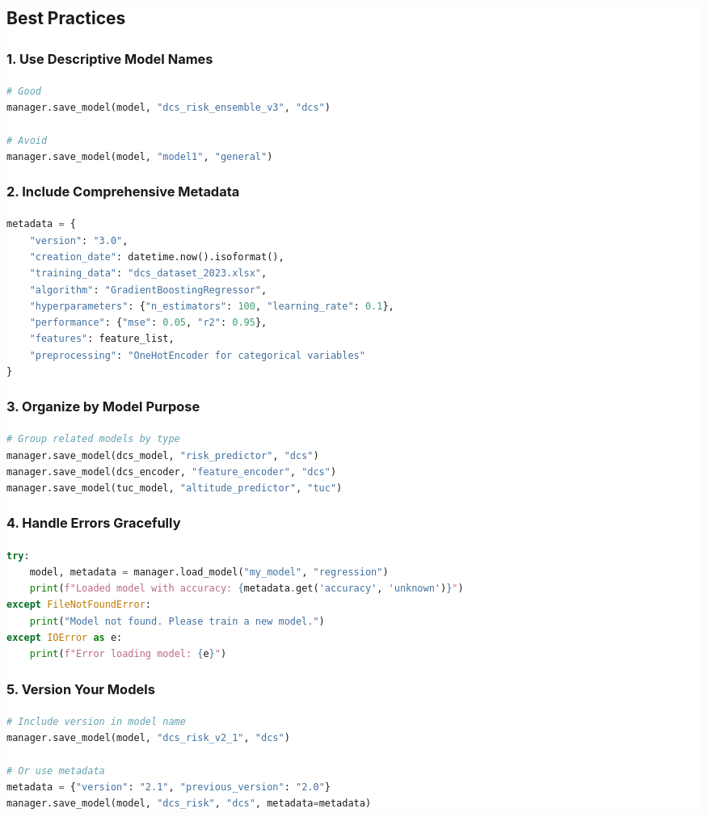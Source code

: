 ## Best Practices

### 1. Use Descriptive Model Names
```python
# Good
manager.save_model(model, "dcs_risk_ensemble_v3", "dcs")

# Avoid
manager.save_model(model, "model1", "general")
```

### 2. Include Comprehensive Metadata
```python
metadata = {
    "version": "3.0",
    "creation_date": datetime.now().isoformat(),
    "training_data": "dcs_dataset_2023.xlsx",
    "algorithm": "GradientBoostingRegressor",
    "hyperparameters": {"n_estimators": 100, "learning_rate": 0.1},
    "performance": {"mse": 0.05, "r2": 0.95},
    "features": feature_list,
    "preprocessing": "OneHotEncoder for categorical variables"
}
```

### 3. Organize by Model Purpose
```python
# Group related models by type
manager.save_model(dcs_model, "risk_predictor", "dcs")
manager.save_model(dcs_encoder, "feature_encoder", "dcs")
manager.save_model(tuc_model, "altitude_predictor", "tuc")
```

### 4. Handle Errors Gracefully
```python
try:
    model, metadata = manager.load_model("my_model", "regression")
    print(f"Loaded model with accuracy: {metadata.get('accuracy', 'unknown')}")
except FileNotFoundError:
    print("Model not found. Please train a new model.")
except IOError as e:
    print(f"Error loading model: {e}")
```

### 5. Version Your Models
```python
# Include version in model name
manager.save_model(model, "dcs_risk_v2_1", "dcs")

# Or use metadata
metadata = {"version": "2.1", "previous_version": "2.0"}
manager.save_model(model, "dcs_risk", "dcs", metadata=metadata)
```
